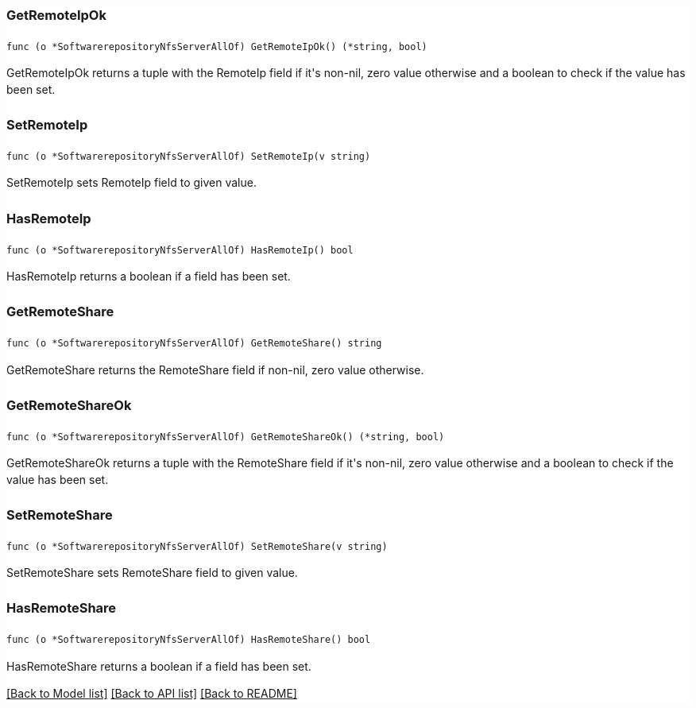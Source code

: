 ### GetRemoteIpOk

`func (o *SoftwarerepositoryNfsServerAllOf) GetRemoteIpOk() (*string, bool)`

GetRemoteIpOk returns a tuple with the RemoteIp field if it's non-nil, zero value otherwise
and a boolean to check if the value has been set.

### SetRemoteIp

`func (o *SoftwarerepositoryNfsServerAllOf) SetRemoteIp(v string)`

SetRemoteIp sets RemoteIp field to given value.

### HasRemoteIp

`func (o *SoftwarerepositoryNfsServerAllOf) HasRemoteIp() bool`

HasRemoteIp returns a boolean if a field has been set.

### GetRemoteShare

`func (o *SoftwarerepositoryNfsServerAllOf) GetRemoteShare() string`

GetRemoteShare returns the RemoteShare field if non-nil, zero value otherwise.

### GetRemoteShareOk

`func (o *SoftwarerepositoryNfsServerAllOf) GetRemoteShareOk() (*string, bool)`

GetRemoteShareOk returns a tuple with the RemoteShare field if it's non-nil, zero value otherwise
and a boolean to check if the value has been set.

### SetRemoteShare

`func (o *SoftwarerepositoryNfsServerAllOf) SetRemoteShare(v string)`

SetRemoteShare sets RemoteShare field to given value.

### HasRemoteShare

`func (o *SoftwarerepositoryNfsServerAllOf) HasRemoteShare() bool`

HasRemoteShare returns a boolean if a field has been set.


[[Back to Model list]](../README.md#documentation-for-models) [[Back to API list]](../README.md#documentation-for-api-endpoints) [[Back to README]](../README.md)



